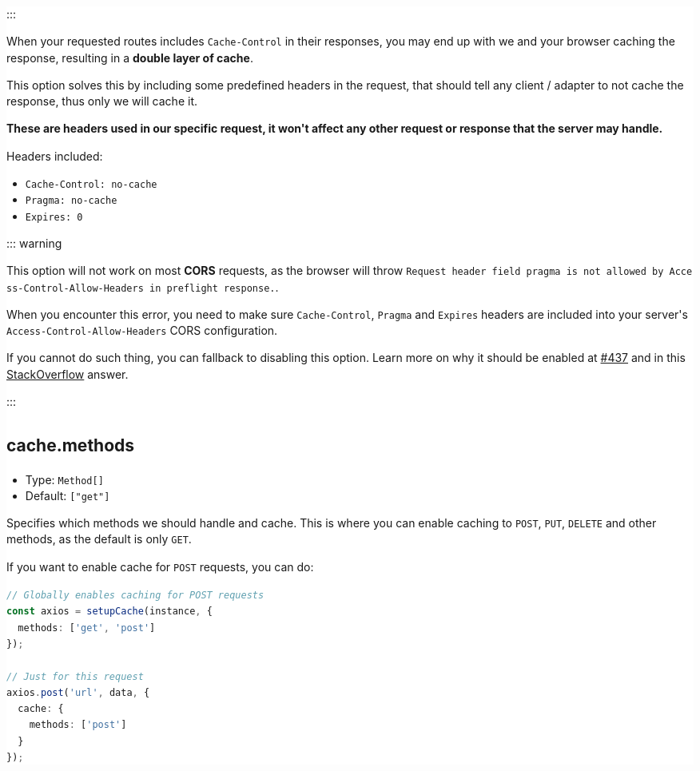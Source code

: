 :::

When your requested routes includes `Cache-Control` in their responses, you may end up
with we and your browser caching the response, resulting in a **double layer of cache**.

This option solves this by including some predefined headers in the request, that should
tell any client / adapter to not cache the response, thus only we will cache it.

**These are headers used in our specific request, it won't affect any other request or
response that the server may handle.**

Headers included:

- `Cache-Control: no-cache`
- `Pragma: no-cache`
- `Expires: 0`

::: warning

This option will not work on most **CORS** requests, as the browser will throw
`Request header field pragma is not allowed by Access-Control-Allow-Headers in preflight response.`.

When you encounter this error, you need to make sure `Cache-Control`, `Pragma` and
`Expires` headers are included into your server's `Access-Control-Allow-Headers` CORS
configuration.

If you cannot do such thing, you can fallback to disabling this option. Learn more on why
it should be enabled at
[#437](https://github.com/arthurfiorette/axios-cache-interceptor/issues/437#issuecomment-1361262194)
and in this [StackOverflow](https://stackoverflow.com/a/62781874/14681561) answer.

:::

## cache.methods

<Badge text="optional" type="warning"/>

- Type: `Method[]`
- Default: `["get"]`

Specifies which methods we should handle and cache. This is where you can enable caching
to `POST`, `PUT`, `DELETE` and other methods, as the default is only `GET`.

If you want to enable cache for `POST` requests, you can do:

```ts
// Globally enables caching for POST requests
const axios = setupCache(instance, {
  methods: ['get', 'post']
});

// Just for this request
axios.post('url', data, {
  cache: {
    methods: ['post']
  }
});
```
